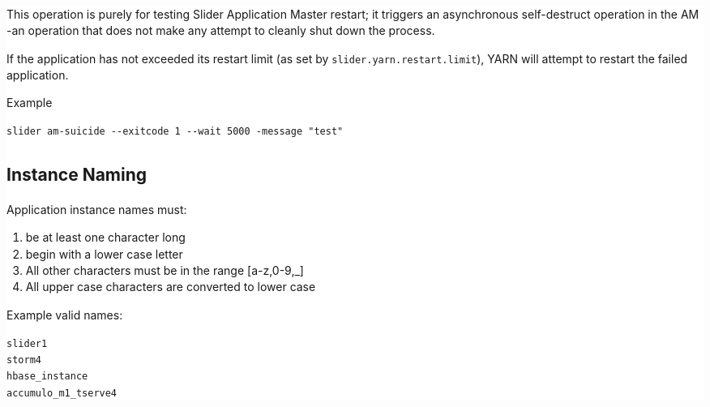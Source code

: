This operation is purely for testing Slider Application Master restart;
it triggers an asynchronous self-destruct operation in the AM -an 
operation that does not make any attempt to cleanly shut down the process. 

If the application has not exceeded its restart limit (as set by
`slider.yarn.restart.limit`), YARN will attempt to restart the failed application.

Example

    slider am-suicide --exitcode 1 --wait 5000 -message "test"




## Instance Naming

Application instance names must:

1. be at least one character long
1. begin with a lower case letter
1. All other characters must be in the range \[a-z,0-9,_]
1. All upper case characters are converted to lower case
 
Example valid names:

    slider1
    storm4
    hbase_instance
    accumulo_m1_tserve4

